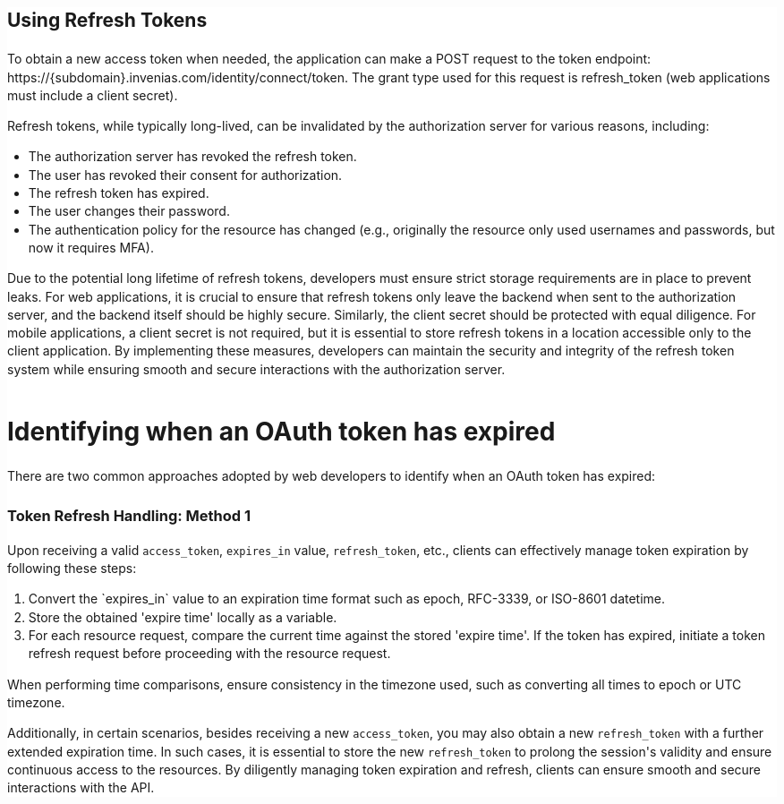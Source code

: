 ## Using Refresh Tokens

To obtain a new access token when needed, the application can make a POST request to the token endpoint: https://{subdomain}.invenias.com/identity/connect/token. The grant type used for this request is refresh_token (web applications must include a client secret).

Refresh tokens, while typically long-lived, can be invalidated by the authorization server for various reasons, including:
<ul>
    <li>The authorization server has revoked the refresh token.</li>
    <li>The user has revoked their consent for authorization.</li>
    <li>The refresh token has expired.</li>
    <li>The user changes their password.</li> 
    <li>The authentication policy for the resource has changed (e.g., originally the resource only used usernames and passwords, but now it requires MFA).</li>
</ul>

Due to the potential long lifetime of refresh tokens, developers must ensure strict storage requirements are in place to prevent leaks. For web applications, it is crucial to ensure that refresh tokens only leave the backend when sent to the authorization server, and the backend itself should be highly secure. Similarly, the client secret should be protected with equal diligence. For mobile applications, a client secret is not required, but it is essential to store refresh tokens in a location accessible only to the client application. By implementing these measures, developers can maintain the security and integrity of the refresh token system while ensuring smooth and secure interactions with the authorization server.

# Identifying when an OAuth token has expired

There are two common approaches adopted by web developers to identify when an OAuth token has expired:

### Token Refresh Handling: Method 1

Upon receiving a valid `access_token`, `expires_in` value, `refresh_token`, etc., clients can effectively manage token expiration by following these steps:

<ol>
	<li>Convert the `expires_in` value to an expiration time format such as epoch, RFC-3339, or ISO-8601 datetime.</li>
	<li>Store the obtained 'expire time' locally as a variable.</li>
	<li>For each resource request, compare the current time against the stored 'expire time'. If the token has expired, initiate a token refresh request before proceeding with the resource request.</li>
</ol>

When performing time comparisons, ensure consistency in the timezone used, such as converting all times to epoch or UTC timezone.

Additionally, in certain scenarios, besides receiving a new `access_token`, you may also obtain a new `refresh_token` with a further extended expiration time. In such cases, it is essential to store the new `refresh_token` to prolong the session's validity and ensure continuous access to the resources. By diligently managing token expiration and refresh, clients can ensure smooth and secure interactions with the API.
